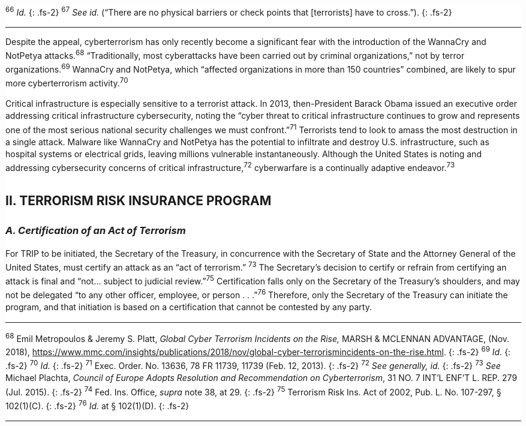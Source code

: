<sup>66</sup> *Id.*
{: .fs-2}
<sup>67</sup> *See id.* (“There are no physical barriers or check points that [terrorists] have to cross.”).
{: .fs-2}
***

Despite the appeal, cyberterrorism has only recently become a significant fear with the introduction of the WannaCry and NotPetya attacks.<sup>68</sup> “Traditionally, most cyberattacks have been carried out by criminal organizations,” not by terror organizations.<sup>69</sup> WannaCry and NotPetya, which “affected organizations in more than 150 countries” combined, are likely to spur more cyberterrorism activity.<sup>70</sup>

Critical infrastructure is especially sensitive to a terrorist attack. In 2013, then-President Barack Obama issued an executive order addressing critical infrastructure cybersecurity, noting the “cyber threat to critical infrastructure continues to grow and represents one of the most serious national security challenges we must confront.”<sup>71</sup> Terrorists tend to look to amass the most destruction in a single attack. Malware like WannaCry and NotPetya has the potential to infiltrate and destroy U.S. infrastructure, such as hospital systems or electrical grids, leaving millions vulnerable instantaneously. Although the United States is noting and addressing cybersecurity concerns of critical infrastructure,<sup>72</sup> cyberwarfare is a continually adaptive endeavor.<sup>73</sup>

## II. TERRORISM RISK INSURANCE PROGRAM

### *A. Certification of an Act of Terrorism*

For TRIP to be initiated, the Secretary of the Treasury, in concurrence with the Secretary of State and the Attorney General of the United States, must certify an attack as an “act of terrorism.” <sup>73</sup> The Secretary’s decision to certify or refrain from certifying an attack is final and “not… subject to judicial review.”<sup>75</sup> Certification falls only on the Secretary of the Treasury’s shoulders, and may not be delegated “to any other officer, employee, or person . . .”<sup>76</sup> Therefore, only the Secretary of the Treasury can initiate the program, and that initiation is based on a certification that cannot be contested by any party.

***
<sup>68</sup> Emil Metropoulos & Jeremy S. Platt, *Global Cyber Terrorism Incidents on the Rise,* MARSH & MCLENNAN ADVANTAGE, (Nov. 2018), https://www.mmc.com/insights/publications/2018/nov/global-cyber-terrorismincidents-on-the-rise.html.
{: .fs-2}
<sup>69</sup> *Id.*
{: .fs-2}
<sup>70</sup> *Id.*
{: .fs-2}
<sup>71</sup> Exec. Order. No. 13636, 78 FR 11739, 11739 (Feb. 12, 2013).
{: .fs-2}
<sup>72</sup> *See generally, id.*
{: .fs-2}
<sup>73</sup> *See* Michael Plachta, *Council of Europe Adopts Resolution and Recommendation on Cyberterrorism*, 31 NO. 7 INT’L ENF’T L. REP. 279 (Jul. 2015).
{: .fs-2}
<sup>74</sup> Fed. Ins. Office, *supra* note 38, at 29.
{: .fs-2}
<sup>75</sup> Terrorism Risk Ins. Act of 2002, Pub. L. No. 107-297, § 102(1)(C).
{: .fs-2}
<sup>76</sup> *Id.* at § 102(1)(D).
{: .fs-2}
***
